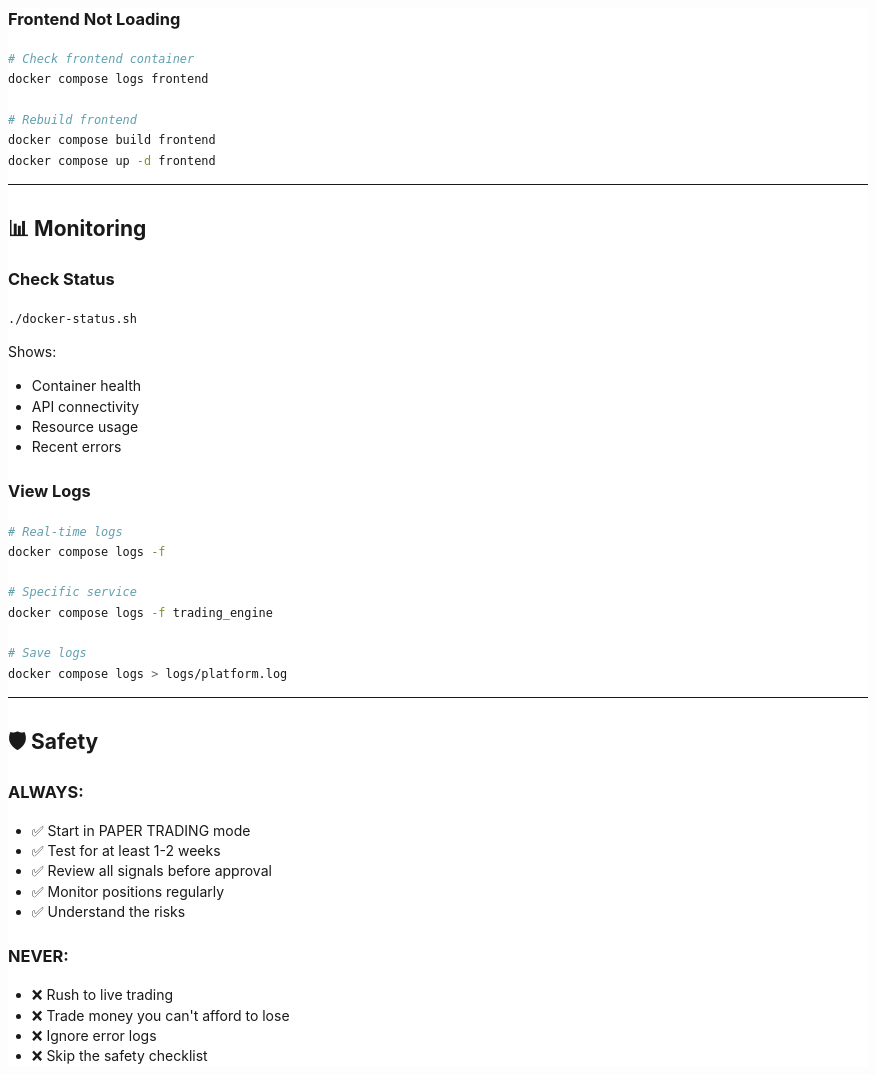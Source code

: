 ### Frontend Not Loading
```bash
# Check frontend container
docker compose logs frontend

# Rebuild frontend
docker compose build frontend
docker compose up -d frontend
```

---

## 📊 **Monitoring**

### Check Status
```bash
./docker-status.sh
```

Shows:
- Container health
- API connectivity
- Resource usage
- Recent errors

### View Logs
```bash
# Real-time logs
docker compose logs -f

# Specific service
docker compose logs -f trading_engine

# Save logs
docker compose logs > logs/platform.log
```

---

## 🛡️ **Safety**

### ALWAYS:
- ✅ Start in PAPER TRADING mode
- ✅ Test for at least 1-2 weeks
- ✅ Review all signals before approval
- ✅ Monitor positions regularly
- ✅ Understand the risks

### NEVER:
- ❌ Rush to live trading
- ❌ Trade money you can't afford to lose
- ❌ Ignore error logs
- ❌ Skip the safety checklist
